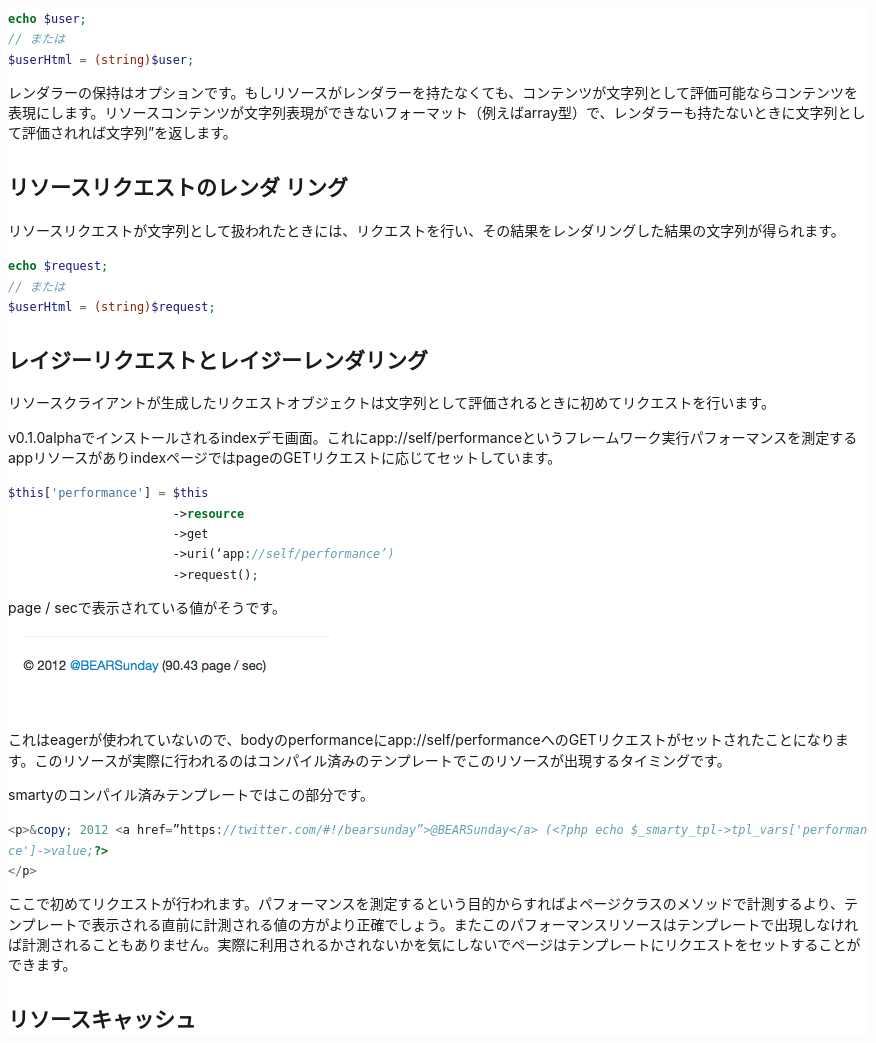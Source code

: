 ```php
echo $user;
// または
$userHtml = (string)$user;
```

レンダラーの保持はオプションです。もしリソースがレンダラーを持たなくても、コンテンツが文字列として評価可能ならコンテンツを表現にします。リソースコンテンツが文字列表現ができないフォーマット（例えばarray型）で、レンダラーも持たないときに文字列として評価されれば文字列”を返します。

## リソースリクエストのレンダ    リング

リソースリクエストが文字列として扱われたときには、リクエストを行い、その結果をレンダリングした結果の文字列が得られます。

```php
echo $request;
// または
$userHtml = (string)$request;
```

## レイジーリクエストとレイジーレンダリング

リソースクライアントが生成したリクエストオブジェクトは文字列として評価されるときに初めてリクエストを行います。

v0.1.0alphaでインストールされるindexデモ画面。これにapp://self/performanceというフレームワーク実行パフォーマンスを測定するappリソースがありindexページではpageのGETリクエストに応じてセットしています。

```php
$this['performance'] = $this
                       ->resource
                       ->get
                       ->uri(‘app://self/performance’)
                       ->request();
```
page / secで表示されている値がそうです。  
[<img src="/images/wp-content/uploads/2012/04/9bed6295cf4f6d5746d67365cba086de.png" alt="" title="スクリーンショット 2012-04-25 4.15.17" class="alignnone size-full wp-image-1358" />][6]

これはeagerが使われていないので、bodyのperformanceにapp://self/performanceへのGETリクエストがセットされたことになります。このリソースが実際に行われるのはコンパイル済みのテンプレートでこのリソースが出現するタイミングです。

smartyのコンパイル済みテンプレートではこの部分です。

```php
<p>&copy; 2012 <a href=”https://twitter.com/#!/bearsunday”>@BEARSunday</a> (<?php echo $_smarty_tpl->tpl_vars['performance']->value;?>
</p>
```

ここで初めてリクエストが行われます。パフォーマンスを測定するという目的からすればよページクラスのメソッドで計測するより、テンプレートで表示される直前に計測される値の方がより正確でしょう。またこのパフォーマンスリソースはテンプレートで出現しなければ計測されることもありません。実際に利用されるかされないかを気にしないでページはテンプレートにリクエストをセットすることができます。

## リソースキャッシュ


 [1]: /images/wp-content/uploads/2012/04/2bear-sunday-tmp-111219033305-phpapp02.002-001.png
 [2]: /images/wp-content/uploads/2012/04/bear-sunday-tmp-111219033305-phpapp02.005-001.png
 [3]: /images/wp-content/uploads/2012/04/bear-sunday-tmp-111219033305-phpapp02.005.jpg
 [4]: /images/wp-content/uploads/2012/04/bear-sunday-tmp-111219033305-phpapp02.008.jpg
 [5]: /images/wp-content/uploads/2012/04/bear-sunday-tmp-111219033305-phpapp02.009.jpg
 [6]: /images/wp-content/uploads/2012/04/9bed6295cf4f6d5746d67365cba086de.png